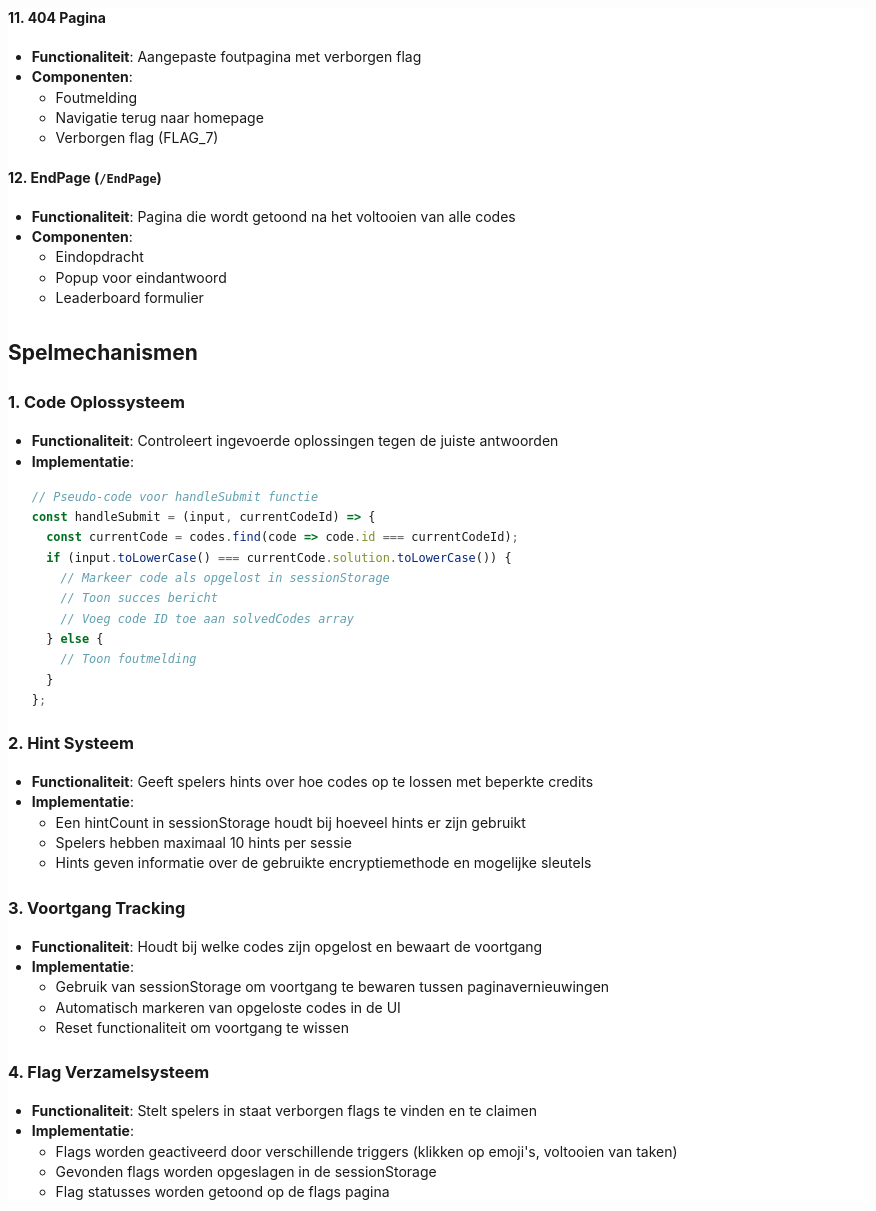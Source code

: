 #### 11. 404 Pagina
- **Functionaliteit**: Aangepaste foutpagina met verborgen flag
- **Componenten**:
  - Foutmelding
  - Navigatie terug naar homepage
  - Verborgen flag (FLAG_7)

#### 12. EndPage (`/EndPage`)
- **Functionaliteit**: Pagina die wordt getoond na het voltooien van alle codes
- **Componenten**:
  - Eindopdracht
  - Popup voor eindantwoord
  - Leaderboard formulier

## Spelmechanismen

### 1. Code Oplossysteem
- **Functionaliteit**: Controleert ingevoerde oplossingen tegen de juiste antwoorden
- **Implementatie**:
  ```javascript
  // Pseudo-code voor handleSubmit functie
  const handleSubmit = (input, currentCodeId) => {
    const currentCode = codes.find(code => code.id === currentCodeId);
    if (input.toLowerCase() === currentCode.solution.toLowerCase()) {
      // Markeer code als opgelost in sessionStorage
      // Toon succes bericht
      // Voeg code ID toe aan solvedCodes array
    } else {
      // Toon foutmelding
    }
  };
  ```

### 2. Hint Systeem
- **Functionaliteit**: Geeft spelers hints over hoe codes op te lossen met beperkte credits
- **Implementatie**:
  - Een hintCount in sessionStorage houdt bij hoeveel hints er zijn gebruikt
  - Spelers hebben maximaal 10 hints per sessie
  - Hints geven informatie over de gebruikte encryptiemethode en mogelijke sleutels

### 3. Voortgang Tracking
- **Functionaliteit**: Houdt bij welke codes zijn opgelost en bewaart de voortgang
- **Implementatie**:
  - Gebruik van sessionStorage om voortgang te bewaren tussen paginavernieuwingen
  - Automatisch markeren van opgeloste codes in de UI
  - Reset functionaliteit om voortgang te wissen

### 4. Flag Verzamelsysteem
- **Functionaliteit**: Stelt spelers in staat verborgen flags te vinden en te claimen
- **Implementatie**:
  - Flags worden geactiveerd door verschillende triggers (klikken op emoji's, voltooien van taken)
  - Gevonden flags worden opgeslagen in de sessionStorage
  - Flag statusses worden getoond op de flags pagina

